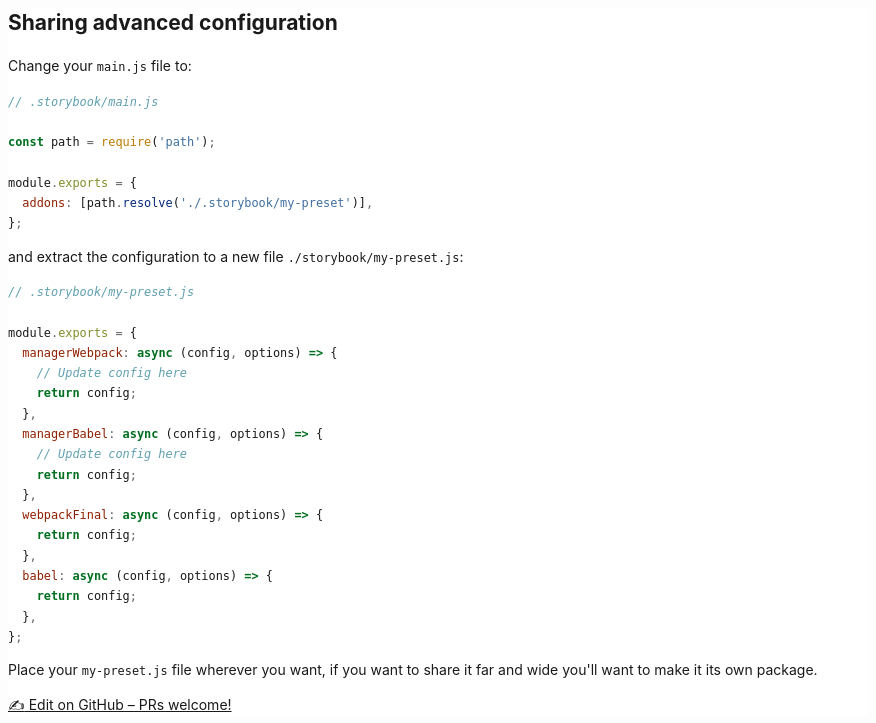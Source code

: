 ## Sharing advanced configuration

Change your `main.js` file to:

```js
// .storybook/main.js

const path = require('path');

module.exports = {
  addons: [path.resolve('./.storybook/my-preset')],
};
```

and extract the configuration to a new file `./storybook/my-preset.js`:

```js
// .storybook/my-preset.js

module.exports = {
  managerWebpack: async (config, options) => {
    // Update config here
    return config;
  },
  managerBabel: async (config, options) => {
    // Update config here
    return config;
  },
  webpackFinal: async (config, options) => {
    return config;
  },
  babel: async (config, options) => {
    return config;
  },
};
```

Place your `my-preset.js` file wherever you want, if you want to share it far and wide you'll want to make it its own package.

<a href="https://github.com/storybookjs/storybook/tree/next/docs/addons/writing-presets.md" target="_blank" rel="noopener" class="e1soj9vu1 e1ja7avb2 css-1ii1tfm e1ja7avb1"><span class="css-1xdhyk6 e1ja7avb3"><span role="img" aria-label="write">✍️</span> Edit on GitHub – PRs welcome!</span></a>
